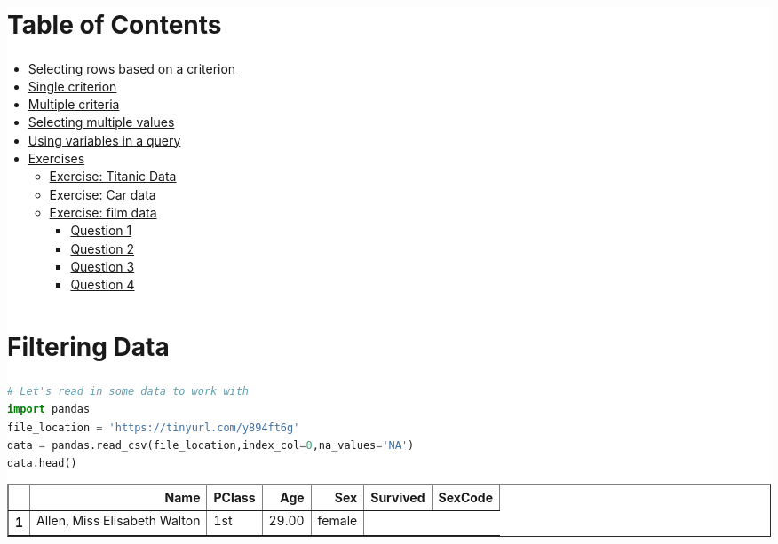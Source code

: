 <h1>Table of Contents<span class="tocSkip"></span></h1>
<div class="toc"><ul class="toc-item"><li><span><a href="#Selecting-rows-based-on-a-criterion" data-toc-modified-id="Selecting-rows-based-on-a-criterion-1">Selecting rows based on a criterion</a></span></li><li><span><a href="#Single-criterion" data-toc-modified-id="Single-criterion-2">Single criterion</a></span></li><li><span><a href="#Multiple-criteria" data-toc-modified-id="Multiple-criteria-3">Multiple criteria</a></span></li><li><span><a href="#Selecting-multiple-values" data-toc-modified-id="Selecting-multiple-values-4">Selecting multiple values</a></span></li><li><span><a href="#Using-variables-in-a-query" data-toc-modified-id="Using-variables-in-a-query-5">Using variables in a query</a></span></li><li><span><a href="#Exercises" data-toc-modified-id="Exercises-6">Exercises</a></span><ul class="toc-item"><li><span><a href="#Exercise:-Titanic-Data" data-toc-modified-id="Exercise:-Titanic-Data-6.1">Exercise: Titanic Data</a></span></li><li><span><a href="#Exercise:-Car-data" data-toc-modified-id="Exercise:-Car-data-6.2">Exercise: Car data</a></span></li><li><span><a href="#Exercise:-film-data" data-toc-modified-id="Exercise:-film-data-6.3">Exercise: film data</a></span><ul class="toc-item"><li><span><a href="#Question-1" data-toc-modified-id="Question-1-6.3.1">Question 1</a></span></li><li><span><a href="#Question-2" data-toc-modified-id="Question-2-6.3.2">Question 2</a></span></li><li><span><a href="#Question-3" data-toc-modified-id="Question-3-6.3.3">Question 3</a></span></li><li><span><a href="#Question-4" data-toc-modified-id="Question-4-6.3.4">Question 4</a></span></li></ul></li></ul></li></ul></div>

# Filtering Data


```python
# Let's read in some data to work with
import pandas
file_location = 'https://tinyurl.com/y894ft6g'
data = pandas.read_csv(file_location,index_col=0,na_values='NA')
data.head()
```




<div>
<style scoped>
    .dataframe tbody tr th:only-of-type {
        vertical-align: middle;
    }

    .dataframe tbody tr th {
        vertical-align: top;
    }

    .dataframe thead th {
        text-align: right;
    }
</style>
<table border="1" class="dataframe">
  <thead>
    <tr style="text-align: right;">
      <th></th>
      <th>Name</th>
      <th>PClass</th>
      <th>Age</th>
      <th>Sex</th>
      <th>Survived</th>
      <th>SexCode</th>
    </tr>
  </thead>
  <tbody>
    <tr>
      <th>1</th>
      <td>Allen, Miss Elisabeth Walton</td>
      <td>1st</td>
      <td>29.00</td>
      <td>female</td>